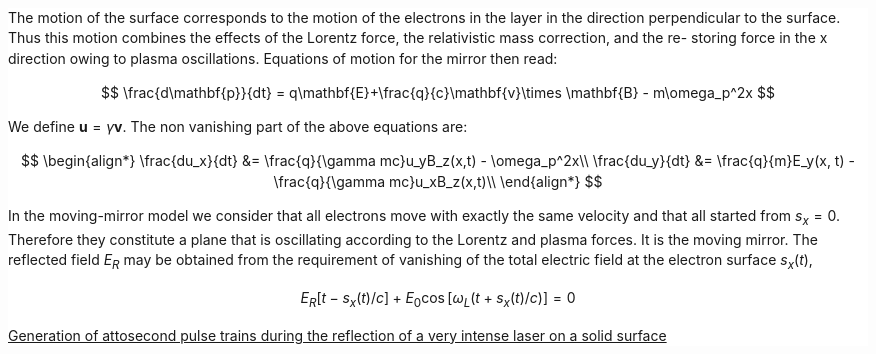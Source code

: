 The motion of the surface corresponds to the motion of the electrons in the layer in the direction perpendicular to the surface. Thus this motion combines the effects of the Lorentz force, the relativistic mass correction, and the re- storing force in the x direction owing to plasma oscillations. Equations of motion for the mirror then read:

$$
\frac{d\mathbf{p}}{dt}
 = q\mathbf{E}+\frac{q}{c}\mathbf{v}\times \mathbf{B} - m\omega_p^2x
$$

We define $\mathbf{u} = \gamma \mathbf{v}$. The non vanishing part of the above equations are:

$$
\begin{align*}
\frac{du_x}{dt} &= \frac{q}{\gamma mc}u_yB_z(x,t) - \omega_p^2x\\
\frac{du_y}{dt} &= \frac{q}{m}E_y(x, t) -\frac{q}{\gamma mc}u_xB_z(x,t)\\
\end{align*}
$$

In the moving-mirror model we consider that all electrons move with exactly the same velocity and that all started from $s_x=0$. Therefore they constitute a plane that is oscillating according to the Lorentz and plasma forces. It is the moving mirror. The reflected field $E_R$ may be obtained from the requirement of vanishing of the total electric field at the electron surface $s_x(t)$,

$$
E_R[t-s_x(t)/c] + E_0 \cos[\omega_L(t + s_x(t)/c)] = 0
$$

[Generation of attosecond pulse trains during the reflection of a very intense laser on a solid surface](https://opg.optica.org/josab/fulltext.cfm?uri=josab-15-7-1904&id=35491)
